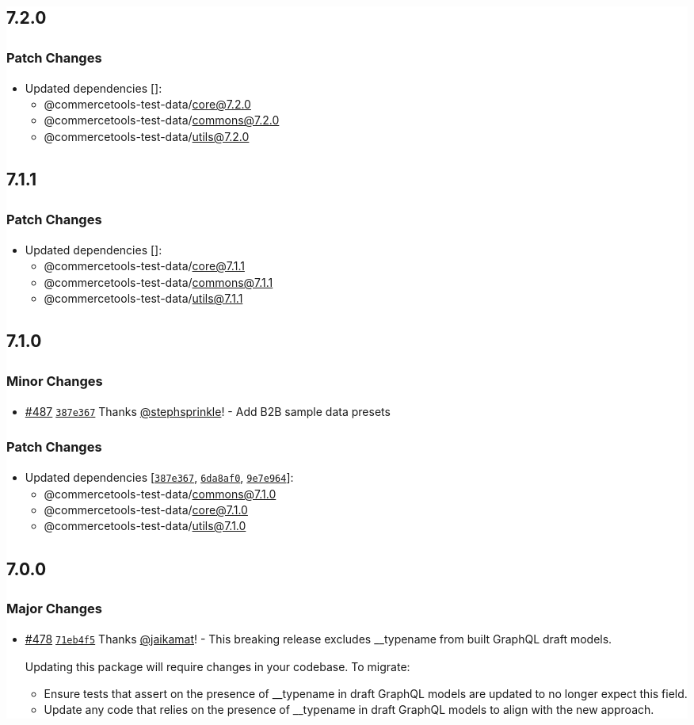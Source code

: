 ## 7.2.0

### Patch Changes

- Updated dependencies []:
  - @commercetools-test-data/core@7.2.0
  - @commercetools-test-data/commons@7.2.0
  - @commercetools-test-data/utils@7.2.0

## 7.1.1

### Patch Changes

- Updated dependencies []:
  - @commercetools-test-data/core@7.1.1
  - @commercetools-test-data/commons@7.1.1
  - @commercetools-test-data/utils@7.1.1

## 7.1.0

### Minor Changes

- [#487](https://github.com/commercetools/test-data/pull/487) [`387e367`](https://github.com/commercetools/test-data/commit/387e367b189bc9f33fe1288392ee6beae7caf96f) Thanks [@stephsprinkle](https://github.com/stephsprinkle)! - Add B2B sample data presets

### Patch Changes

- Updated dependencies [[`387e367`](https://github.com/commercetools/test-data/commit/387e367b189bc9f33fe1288392ee6beae7caf96f), [`6da8af0`](https://github.com/commercetools/test-data/commit/6da8af0291c9769f9d2654408e16ddb8cf728217), [`9e7e964`](https://github.com/commercetools/test-data/commit/9e7e964b10c155bc1bbda3a1d291cb14ceac7e16)]:
  - @commercetools-test-data/commons@7.1.0
  - @commercetools-test-data/core@7.1.0
  - @commercetools-test-data/utils@7.1.0

## 7.0.0

### Major Changes

- [#478](https://github.com/commercetools/test-data/pull/478) [`71eb4f5`](https://github.com/commercetools/test-data/commit/71eb4f5c020f86cee129ed477ad6386f15049fdf) Thanks [@jaikamat](https://github.com/jaikamat)! - This breaking release excludes \_\_typename from built GraphQL draft models.

  Updating this package will require changes in your codebase. To migrate:

  - Ensure tests that assert on the presence of \_\_typename in draft GraphQL models are updated to no longer expect this field.
  - Update any code that relies on the presence of \_\_typename in draft GraphQL models to align with the new approach.
